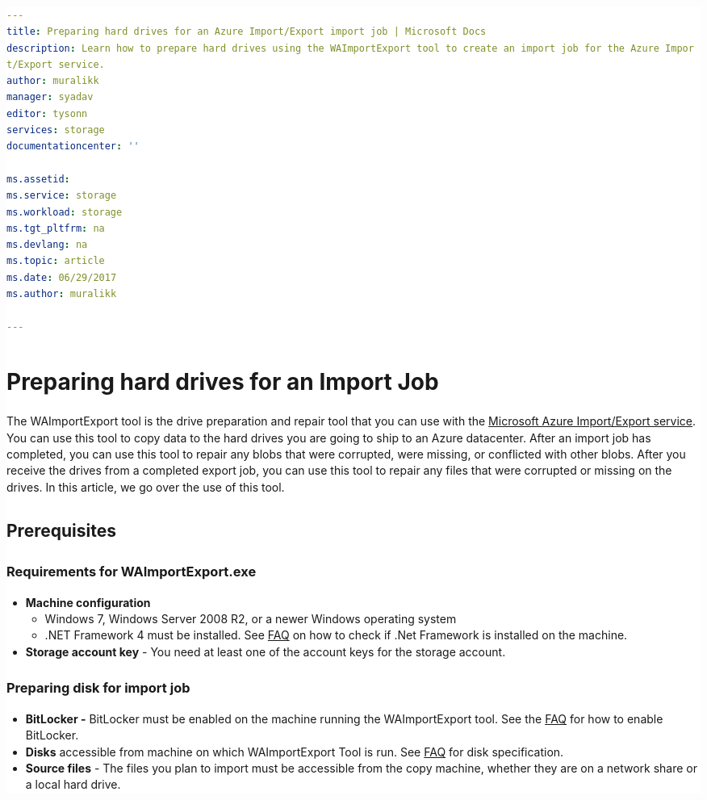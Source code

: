 ```yaml
---
title: Preparing hard drives for an Azure Import/Export import job | Microsoft Docs
description: Learn how to prepare hard drives using the WAImportExport tool to create an import job for the Azure Import/Export service.
author: muralikk
manager: syadav
editor: tysonn
services: storage
documentationcenter: ''

ms.assetid:
ms.service: storage
ms.workload: storage
ms.tgt_pltfrm: na
ms.devlang: na
ms.topic: article
ms.date: 06/29/2017
ms.author: muralikk

---
```

# Preparing hard drives for an Import Job

The WAImportExport tool is the drive preparation and repair tool that you can use with the [Microsoft Azure Import/Export service](../storage-import-export-service.md). You can use this tool to copy data to the hard drives you are going to ship to an Azure datacenter. After an import job has completed, you can use this tool to repair any blobs that were corrupted, were missing, or conflicted with other blobs. After you receive the drives from a completed export job, you can use this tool to repair any files that were corrupted or missing on the drives. In this article, we go over the use of this tool.

## Prerequisites

### Requirements for WAImportExport.exe

- **Machine configuration**
  - Windows 7, Windows Server 2008 R2, or a newer Windows operating system
  - .NET Framework 4 must be installed. See [FAQ](#faq) on how to check if .Net Framework is installed on the machine.
- **Storage account key** - You need at least one of the account keys for the storage account.

### Preparing disk for import job

- **BitLocker -** BitLocker must be enabled on the machine running the WAImportExport tool. See the [FAQ](#faq) for how to enable BitLocker.
- **Disks** accessible from machine on which WAImportExport Tool is run. See [FAQ](#faq) for disk specification.
- **Source files** - The files you plan to import must be accessible from the copy machine, whether they are on a network share or a local hard drive.
